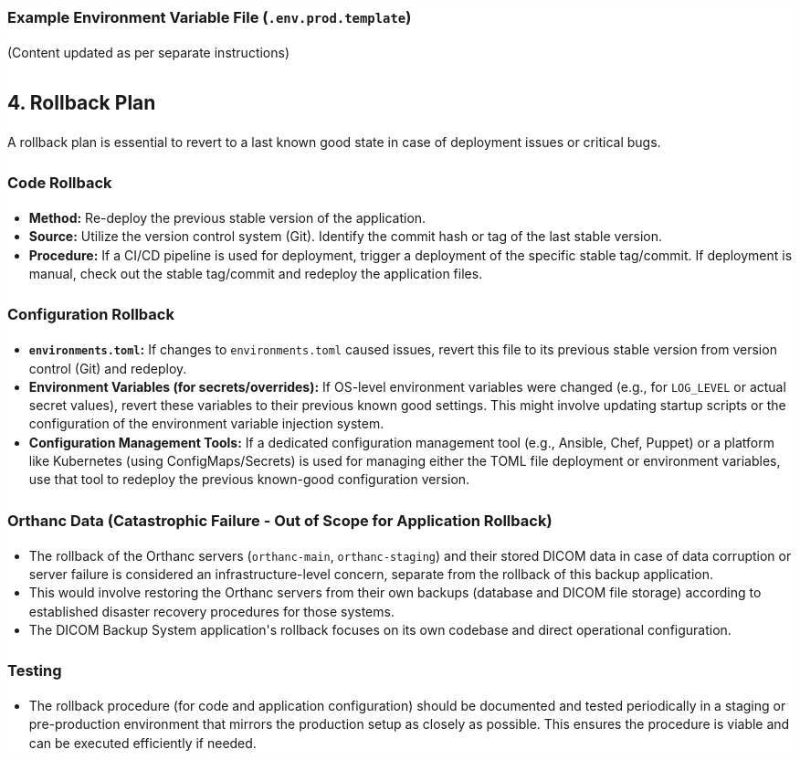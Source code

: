 ### Example Environment Variable File (`.env.prod.template`)

(Content updated as per separate instructions)

## 4. Rollback Plan

A rollback plan is essential to revert to a last known good state in case of deployment issues or critical bugs.

### Code Rollback

*   **Method:** Re-deploy the previous stable version of the application.
*   **Source:** Utilize the version control system (Git). Identify the commit hash or tag of the last stable version.
*   **Procedure:** If a CI/CD pipeline is used for deployment, trigger a deployment of the specific stable tag/commit. If deployment is manual, check out the stable tag/commit and redeploy the application files.

### Configuration Rollback

*   **`environments.toml`:** If changes to `environments.toml` caused issues, revert this file to its previous stable version from version control (Git) and redeploy.
*   **Environment Variables (for secrets/overrides):** If OS-level environment variables were changed (e.g., for `LOG_LEVEL` or actual secret values), revert these variables to their previous known good settings. This might involve updating startup scripts or the configuration of the environment variable injection system.
*   **Configuration Management Tools:** If a dedicated configuration management tool (e.g., Ansible, Chef, Puppet) or a platform like Kubernetes (using ConfigMaps/Secrets) is used for managing either the TOML file deployment or environment variables, use that tool to redeploy the previous known-good configuration version.

### Orthanc Data (Catastrophic Failure - Out of Scope for Application Rollback)

*   The rollback of the Orthanc servers (`orthanc-main`, `orthanc-staging`) and their stored DICOM data in case of data corruption or server failure is considered an infrastructure-level concern, separate from the rollback of this backup application.
*   This would involve restoring the Orthanc servers from their own backups (database and DICOM file storage) according to established disaster recovery procedures for those systems.
*   The DICOM Backup System application's rollback focuses on its own codebase and direct operational configuration.

### Testing

*   The rollback procedure (for code and application configuration) should be documented and tested periodically in a staging or pre-production environment that mirrors the production setup as closely as possible. This ensures the procedure is viable and can be executed efficiently if needed.
